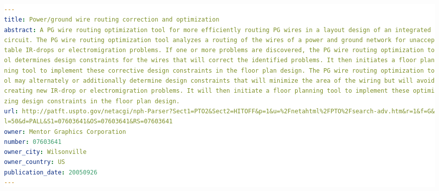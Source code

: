 ```yaml
---
title: Power/ground wire routing correction and optimization
abstract: A PG wire routing optimization tool for more efficiently routing PG wires in a layout design of an integrated circuit. The PG wire routing optimization tool analyzes a routing of the wires of a power and ground network for unacceptable IR-drops or electromigration problems. If one or more problems are discovered, the PG wire routing optimization tool determines design constraints for the wires that will correct the identified problems. It then initiates a floor planning tool to implement these corrective design constraints in the floor plan design. The PG wire routing optimization tool may alternately or additionally determine design constraints that will minimize the area of the wiring but will avoid creating new IR-drop or electromigration problems. It will then initiate a floor planning tool to implement these optimizing design constraints in the floor plan design.
url: http://patft.uspto.gov/netacgi/nph-Parser?Sect1=PTO2&Sect2=HITOFF&p=1&u=%2Fnetahtml%2FPTO%2Fsearch-adv.htm&r=1&f=G&l=50&d=PALL&S1=07603641&OS=07603641&RS=07603641
owner: Mentor Graphics Corporation
number: 07603641
owner_city: Wilsonville
owner_country: US
publication_date: 20050926
---
```


